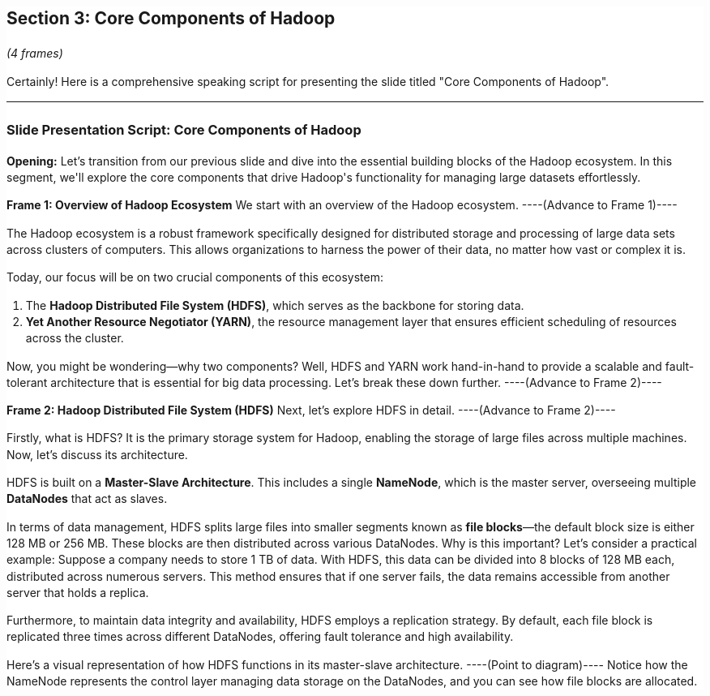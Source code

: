 
## Section 3: Core Components of Hadoop
*(4 frames)*

Certainly! Here is a comprehensive speaking script for presenting the slide titled "Core Components of Hadoop".

---

### Slide Presentation Script: Core Components of Hadoop

**Opening:**
Let’s transition from our previous slide and dive into the essential building blocks of the Hadoop ecosystem. In this segment, we'll explore the core components that drive Hadoop's functionality for managing large datasets effortlessly.

**Frame 1: Overview of Hadoop Ecosystem**
We start with an overview of the Hadoop ecosystem. ----(Advance to Frame 1)----

The Hadoop ecosystem is a robust framework specifically designed for distributed storage and processing of large data sets across clusters of computers. This allows organizations to harness the power of their data, no matter how vast or complex it is.

Today, our focus will be on two crucial components of this ecosystem:
1. The **Hadoop Distributed File System (HDFS)**, which serves as the backbone for storing data.
2. **Yet Another Resource Negotiator (YARN)**, the resource management layer that ensures efficient scheduling of resources across the cluster.

Now, you might be wondering—why two components? Well, HDFS and YARN work hand-in-hand to provide a scalable and fault-tolerant architecture that is essential for big data processing. Let’s break these down further. ----(Advance to Frame 2)----

**Frame 2: Hadoop Distributed File System (HDFS)**
Next, let’s explore HDFS in detail. ----(Advance to Frame 2)----

Firstly, what is HDFS? It is the primary storage system for Hadoop, enabling the storage of large files across multiple machines. Now, let’s discuss its architecture.

HDFS is built on a **Master-Slave Architecture**. This includes a single **NameNode**, which is the master server, overseeing multiple **DataNodes** that act as slaves. 

In terms of data management, HDFS splits large files into smaller segments known as **file blocks**—the default block size is either 128 MB or 256 MB. These blocks are then distributed across various DataNodes. Why is this important? Let’s consider a practical example: Suppose a company needs to store 1 TB of data. With HDFS, this data can be divided into 8 blocks of 128 MB each, distributed across numerous servers. This method ensures that if one server fails, the data remains accessible from another server that holds a replica.

Furthermore, to maintain data integrity and availability, HDFS employs a replication strategy. By default, each file block is replicated three times across different DataNodes, offering fault tolerance and high availability.

Here’s a visual representation of how HDFS functions in its master-slave architecture. ----(Point to diagram)---- Notice how the NameNode represents the control layer managing data storage on the DataNodes, and you can see how file blocks are allocated.
